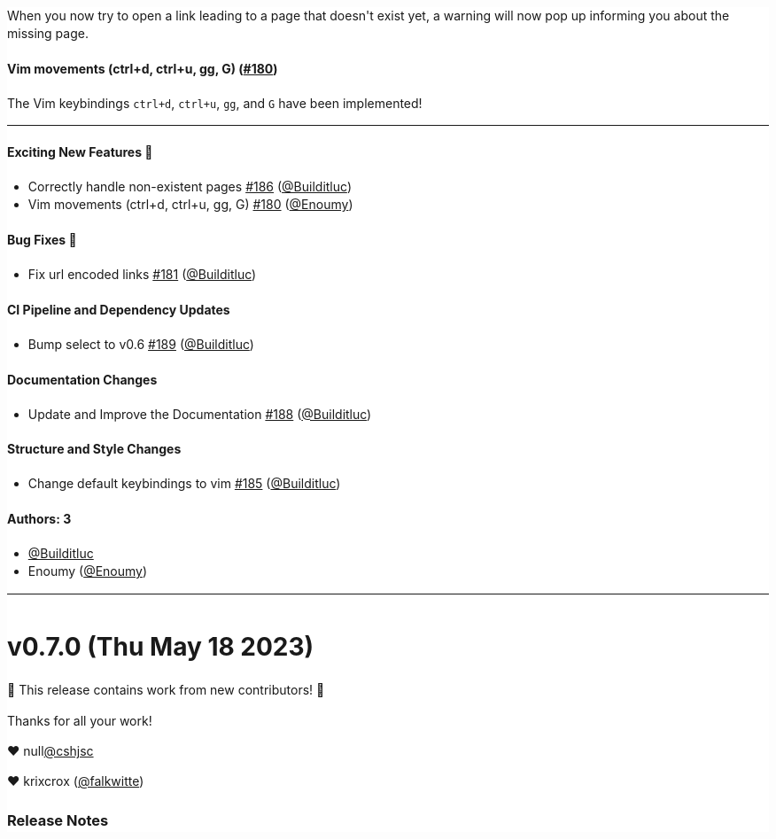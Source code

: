 When you now try to open a link leading to a page that doesn't exist yet, a warning will now pop up informing you about the missing page.

#### Vim movements (ctrl+d, ctrl+u, gg, G) ([#180](https://github.com/Builditluc/wiki-tui/pull/180))

The Vim keybindings `ctrl+d`, `ctrl+u`, `gg`, and `G` have been implemented!

---

#### Exciting New Features 🎉

- Correctly handle non-existent pages [#186](https://github.com/Builditluc/wiki-tui/pull/186) ([@Builditluc](https://github.com/Builditluc))
- Vim movements (ctrl+d, ctrl+u, gg, G) [#180](https://github.com/Builditluc/wiki-tui/pull/180) ([@Enoumy](https://github.com/Enoumy))

#### Bug Fixes 🐛

- Fix url encoded links [#181](https://github.com/Builditluc/wiki-tui/pull/181) ([@Builditluc](https://github.com/Builditluc))

#### CI Pipeline and Dependency Updates

- Bump select to v0.6 [#189](https://github.com/Builditluc/wiki-tui/pull/189) ([@Builditluc](https://github.com/Builditluc))

#### Documentation Changes

- Update and Improve the Documentation [#188](https://github.com/Builditluc/wiki-tui/pull/188) ([@Builditluc](https://github.com/Builditluc))

#### Structure and Style Changes

- Change default keybindings to vim [#185](https://github.com/Builditluc/wiki-tui/pull/185) ([@Builditluc](https://github.com/Builditluc))

#### Authors: 3

- [@Builditluc](https://github.com/Builditluc)
- Enoumy ([@Enoumy](https://github.com/Enoumy))

---

# v0.7.0 (Thu May 18 2023)

:tada: This release contains work from new contributors! :tada:

Thanks for all your work!

:heart: null[@cshjsc](https://github.com/cshjsc)

:heart: krixcrox ([@falkwitte](https://github.com/falkwitte))

### Release Notes
